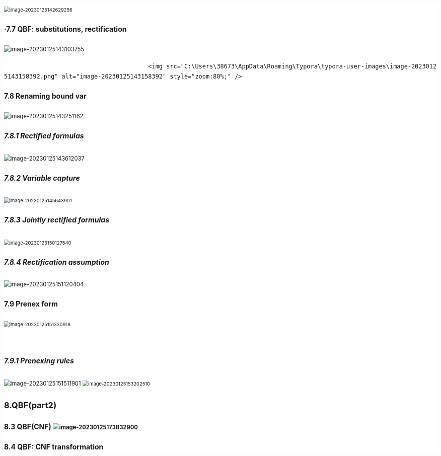 <img src="C:\Users\38673\AppData\Roaming\Typora\typora-user-images\image-20230125142629256.png" alt="image-20230125142629256" style="zoom:67%;" />

#### ·7.7 QBF: substitutions, rectification

<img src="C:\Users\38673\AppData\Roaming\Typora\typora-user-images\image-20230125143103755.png" alt="image-20230125143103755" style="zoom:80%;" />

 											<img src="C:\Users\38673\AppData\Roaming\Typora\typora-user-images\image-20230125143158392.png" alt="image-20230125143158392" style="zoom:80%;" />	

#### 7.8 Renaming bound var 

<img src="C:\Users\38673\AppData\Roaming\Typora\typora-user-images\image-20230125143251162.png" alt="image-20230125143251162" style="zoom:80%;" />

##### 7.8.1 Rectified formulas  

<img src="C:\Users\38673\AppData\Roaming\Typora\typora-user-images\image-20230125143612037.png" alt="image-20230125143612037" style="zoom:80%;" />

##### 7.8.2 Variable capture

<img src="C:\Users\38673\AppData\Roaming\Typora\typora-user-images\image-20230125145643901.png" alt="image-20230125145643901" style="zoom:67%;" />

##### 7.8.3 Jointly rectified formulas

<img src="C:\Users\38673\AppData\Roaming\Typora\typora-user-images\image-20230125150127540.png" alt="image-20230125150127540" style="zoom:67%;" />

##### 7.8.4 Rectification assumption

<img src="C:\Users\38673\AppData\Roaming\Typora\typora-user-images\image-20230125151120404.png" alt="image-20230125151120404" style="zoom:80%;" />

#### 7.9 Prenex form

<img src="C:\Users\38673\AppData\Roaming\Typora\typora-user-images\image-20230125151330918.png" alt="image-20230125151330918" style="zoom:67%;" />

​                      

##### 7.9.1 Prenexing rules

<img src="C:\Users\38673\AppData\Roaming\Typora\typora-user-images\image-20230125151511901.png" alt="image-20230125151511901" style="zoom:80%;" />

<img src="C:\Users\38673\AppData\Roaming\Typora\typora-user-images\image-20230125153202510.png" alt="image-20230125153202510" style="zoom:67%;" />





### 8.QBF(part2)

#### 8.3 QBF(CNF) <img src="C:\Users\38673\AppData\Roaming\Typora\typora-user-images\image-20230125173832900.png" alt="image-20230125173832900" style="zoom:80%;" />

#### 8.4 QBF: CNF transformation
